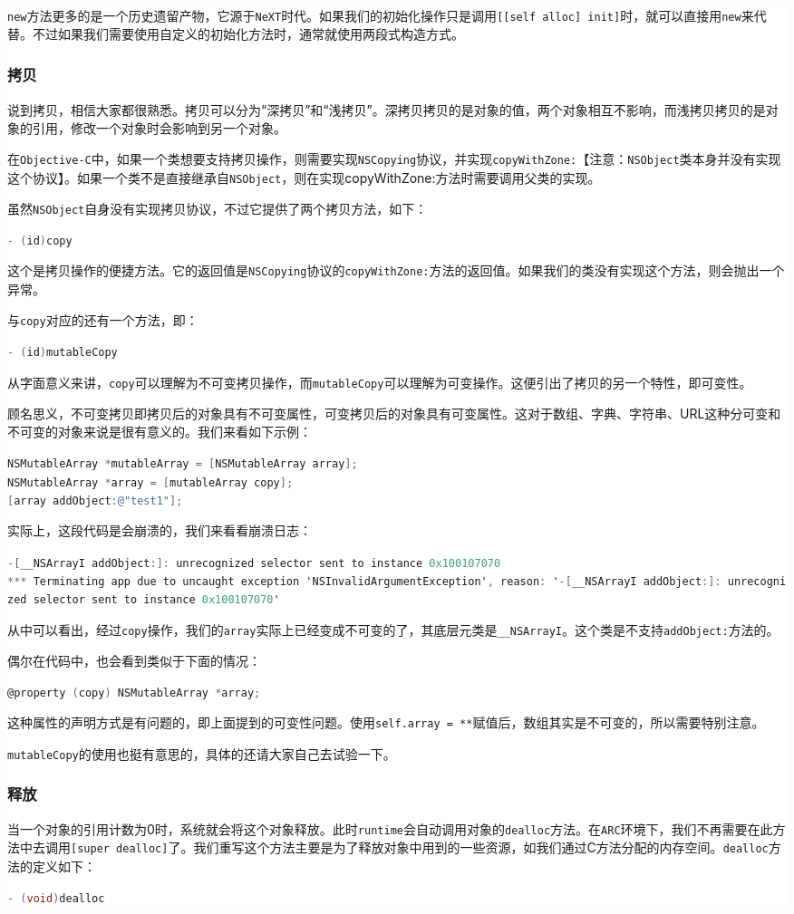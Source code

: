 `new`方法更多的是一个历史遗留产物，它源于`NeXT`时代。如果我们的初始化操作只是调用`[[self alloc] init]`时，就可以直接用`new`来代替。不过如果我们需要使用自定义的初始化方法时，通常就使用两段式构造方式。

### 拷贝

说到拷贝，相信大家都很熟悉。拷贝可以分为“深拷贝”和“浅拷贝”。深拷贝拷贝的是对象的值，两个对象相互不影响，而浅拷贝拷贝的是对象的引用，修改一个对象时会影响到另一个对象。

在`Objective-C`中，如果一个类想要支持拷贝操作，则需要实现`NSCopying`协议，并实现`copyWithZone:`【注意：`NSObject`类本身并没有实现这个协议】。如果一个类不是直接继承自`NSObject`，则在实现copyWithZone:方法时需要调用父类的实现。

虽然`NSObject`自身没有实现拷贝协议，不过它提供了两个拷贝方法，如下：

``` objective-c
- (id)copy
```

这个是拷贝操作的便捷方法。它的返回值是`NSCopying`协议的`copyWithZone:`方法的返回值。如果我们的类没有实现这个方法，则会抛出一个异常。

与`copy`对应的还有一个方法，即：

``` objective-c
- (id)mutableCopy
```

从字面意义来讲，`copy`可以理解为不可变拷贝操作，而`mutableCopy`可以理解为可变操作。这便引出了拷贝的另一个特性，即可变性。

顾名思义，不可变拷贝即拷贝后的对象具有不可变属性，可变拷贝后的对象具有可变属性。这对于数组、字典、字符串、URL这种分可变和不可变的对象来说是很有意义的。我们来看如下示例：

``` objective-c
NSMutableArray *mutableArray = [NSMutableArray array];
NSMutableArray *array = [mutableArray copy];
[array addObject:@"test1"];
```

实际上，这段代码是会崩溃的，我们来看看崩溃日志：

``` objective-c
-[__NSArrayI addObject:]: unrecognized selector sent to instance 0x100107070
*** Terminating app due to uncaught exception 'NSInvalidArgumentException', reason: '-[__NSArrayI addObject:]: unrecognized selector sent to instance 0x100107070'
```

从中可以看出，经过`copy`操作，我们的`array`实际上已经变成不可变的了，其底层元类是`__NSArrayI`。这个类是不支持`addObject:`方法的。

偶尔在代码中，也会看到类似于下面的情况：

``` objective-c
@property (copy) NSMutableArray *array;
```

这种属性的声明方式是有问题的，即上面提到的可变性问题。使用`self.array = **`赋值后，数组其实是不可变的，所以需要特别注意。

`mutableCopy`的使用也挺有意思的，具体的还请大家自己去试验一下。

### 释放

当一个对象的引用计数为0时，系统就会将这个对象释放。此时`runtime`会自动调用对象的`dealloc`方法。在`ARC`环境下，我们不再需要在此方法中去调用`[super dealloc]`了。我们重写这个方法主要是为了释放对象中用到的一些资源，如我们通过C方法分配的内存空间。`dealloc`方法的定义如下：

``` objective-c
- (void)dealloc
```
